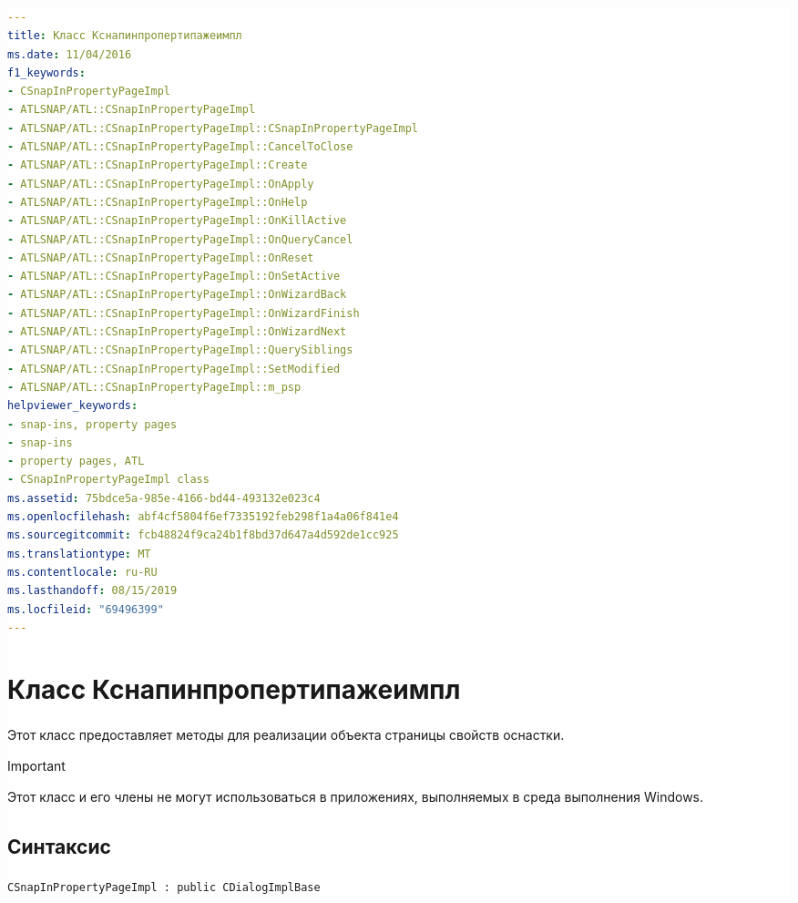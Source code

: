 ```yaml
---
title: Класс Кснапинпропертипажеимпл
ms.date: 11/04/2016
f1_keywords:
- CSnapInPropertyPageImpl
- ATLSNAP/ATL::CSnapInPropertyPageImpl
- ATLSNAP/ATL::CSnapInPropertyPageImpl::CSnapInPropertyPageImpl
- ATLSNAP/ATL::CSnapInPropertyPageImpl::CancelToClose
- ATLSNAP/ATL::CSnapInPropertyPageImpl::Create
- ATLSNAP/ATL::CSnapInPropertyPageImpl::OnApply
- ATLSNAP/ATL::CSnapInPropertyPageImpl::OnHelp
- ATLSNAP/ATL::CSnapInPropertyPageImpl::OnKillActive
- ATLSNAP/ATL::CSnapInPropertyPageImpl::OnQueryCancel
- ATLSNAP/ATL::CSnapInPropertyPageImpl::OnReset
- ATLSNAP/ATL::CSnapInPropertyPageImpl::OnSetActive
- ATLSNAP/ATL::CSnapInPropertyPageImpl::OnWizardBack
- ATLSNAP/ATL::CSnapInPropertyPageImpl::OnWizardFinish
- ATLSNAP/ATL::CSnapInPropertyPageImpl::OnWizardNext
- ATLSNAP/ATL::CSnapInPropertyPageImpl::QuerySiblings
- ATLSNAP/ATL::CSnapInPropertyPageImpl::SetModified
- ATLSNAP/ATL::CSnapInPropertyPageImpl::m_psp
helpviewer_keywords:
- snap-ins, property pages
- snap-ins
- property pages, ATL
- CSnapInPropertyPageImpl class
ms.assetid: 75bdce5a-985e-4166-bd44-493132e023c4
ms.openlocfilehash: abf4cf5804f6ef7335192feb298f1a4a06f841e4
ms.sourcegitcommit: fcb48824f9ca24b1f8bd37d647a4d592de1cc925
ms.translationtype: MT
ms.contentlocale: ru-RU
ms.lasthandoff: 08/15/2019
ms.locfileid: "69496399"
---
```

# <a name="csnapinpropertypageimpl-class"></a>Класс Кснапинпропертипажеимпл

Этот класс предоставляет методы для реализации объекта страницы свойств оснастки.

> [!IMPORTANT]
>  Этот класс и его члены не могут использоваться в приложениях, выполняемых в среда выполнения Windows.

## <a name="syntax"></a>Синтаксис

```
CSnapInPropertyPageImpl : public CDialogImplBase
```
